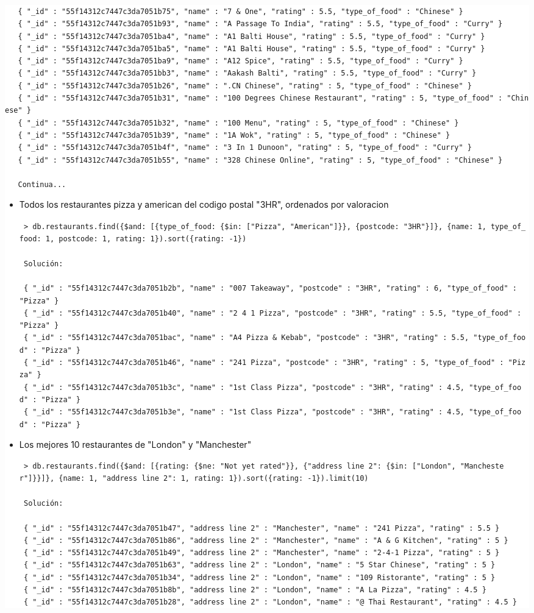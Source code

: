        { "_id" : "55f14312c7447c3da7051b75", "name" : "7 & One", "rating" : 5.5, "type_of_food" : "Chinese" }
       { "_id" : "55f14312c7447c3da7051b93", "name" : "A Passage To India", "rating" : 5.5, "type_of_food" : "Curry" }
       { "_id" : "55f14312c7447c3da7051ba4", "name" : "A1 Balti House", "rating" : 5.5, "type_of_food" : "Curry" }
       { "_id" : "55f14312c7447c3da7051ba5", "name" : "A1 Balti House", "rating" : 5.5, "type_of_food" : "Curry" }
       { "_id" : "55f14312c7447c3da7051ba9", "name" : "A12 Spice", "rating" : 5.5, "type_of_food" : "Curry" }
       { "_id" : "55f14312c7447c3da7051bb3", "name" : "Aakash Balti", "rating" : 5.5, "type_of_food" : "Curry" }
       { "_id" : "55f14312c7447c3da7051b26", "name" : ".CN Chinese", "rating" : 5, "type_of_food" : "Chinese" }
       { "_id" : "55f14312c7447c3da7051b31", "name" : "100 Degrees Chinese Restaurant", "rating" : 5, "type_of_food" : "Chinese" }
       { "_id" : "55f14312c7447c3da7051b32", "name" : "100 Menu", "rating" : 5, "type_of_food" : "Chinese" }
       { "_id" : "55f14312c7447c3da7051b39", "name" : "1A Wok", "rating" : 5, "type_of_food" : "Chinese" }
       { "_id" : "55f14312c7447c3da7051b4f", "name" : "3 In 1 Dunoon", "rating" : 5, "type_of_food" : "Curry" }
       { "_id" : "55f14312c7447c3da7051b55", "name" : "328 Chinese Online", "rating" : 5, "type_of_food" : "Chinese" }

       Continua...

- Todos los restaurantes pizza y american del codigo postal "3HR", ordenados por valoracion

       > db.restaurants.find({$and: [{type_of_food: {$in: ["Pizza", "American"]}}, {postcode: "3HR"}]}, {name: 1, type_of_food: 1, postcode: 1, rating: 1}).sort({rating: -1})

       Solución:

       { "_id" : "55f14312c7447c3da7051b2b", "name" : "007 Takeaway", "postcode" : "3HR", "rating" : 6, "type_of_food" : "Pizza" }
       { "_id" : "55f14312c7447c3da7051b40", "name" : "2 4 1 Pizza", "postcode" : "3HR", "rating" : 5.5, "type_of_food" : "Pizza" }
       { "_id" : "55f14312c7447c3da7051bac", "name" : "A4 Pizza & Kebab", "postcode" : "3HR", "rating" : 5.5, "type_of_food" : "Pizza" }
       { "_id" : "55f14312c7447c3da7051b46", "name" : "241 Pizza", "postcode" : "3HR", "rating" : 5, "type_of_food" : "Pizza" }
       { "_id" : "55f14312c7447c3da7051b3c", "name" : "1st Class Pizza", "postcode" : "3HR", "rating" : 4.5, "type_of_food" : "Pizza" }
       { "_id" : "55f14312c7447c3da7051b3e", "name" : "1st Class Pizza", "postcode" : "3HR", "rating" : 4.5, "type_of_food" : "Pizza" }

- Los mejores 10 restaurantes de "London" y "Manchester"

       > db.restaurants.find({$and: [{rating: {$ne: "Not yet rated"}}, {"address line 2": {$in: ["London", "Manchester"]}}]}, {name: 1, "address line 2": 1, rating: 1}).sort({rating: -1}).limit(10)

       Solución:

       { "_id" : "55f14312c7447c3da7051b47", "address line 2" : "Manchester", "name" : "241 Pizza", "rating" : 5.5 }
       { "_id" : "55f14312c7447c3da7051b86", "address line 2" : "Manchester", "name" : "A & G Kitchen", "rating" : 5 }
       { "_id" : "55f14312c7447c3da7051b49", "address line 2" : "Manchester", "name" : "2-4-1 Pizza", "rating" : 5 }
       { "_id" : "55f14312c7447c3da7051b63", "address line 2" : "London", "name" : "5 Star Chinese", "rating" : 5 }
       { "_id" : "55f14312c7447c3da7051b34", "address line 2" : "London", "name" : "109 Ristorante", "rating" : 5 }
       { "_id" : "55f14312c7447c3da7051b8b", "address line 2" : "London", "name" : "A La Pizza", "rating" : 4.5 }
       { "_id" : "55f14312c7447c3da7051b28", "address line 2" : "London", "name" : "@ Thai Restaurant", "rating" : 4.5 }